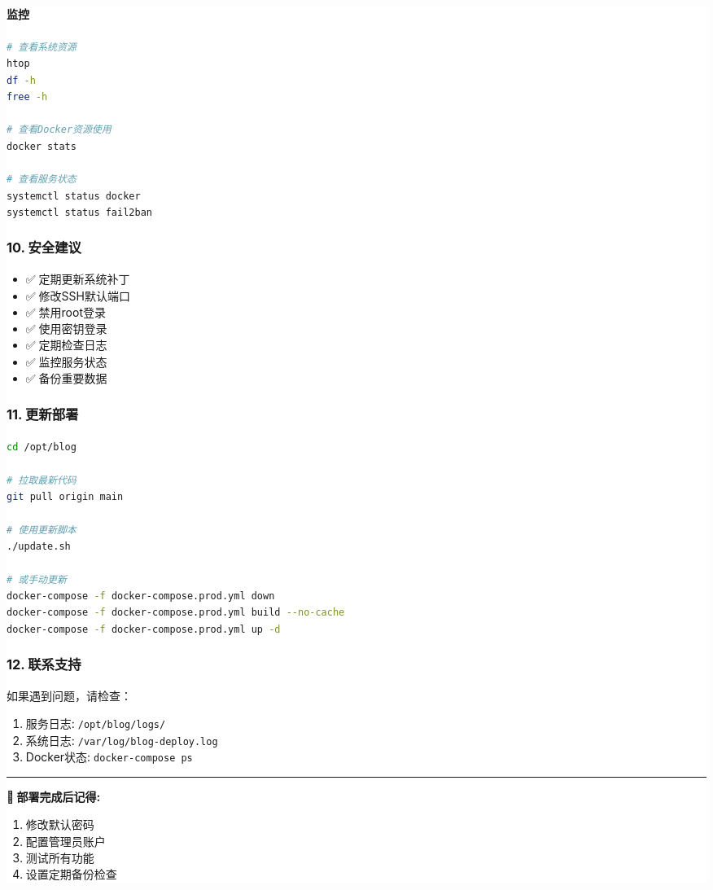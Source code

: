 #### 监控
```bash
# 查看系统资源
htop
df -h
free -h

# 查看Docker资源使用
docker stats

# 查看服务状态
systemctl status docker
systemctl status fail2ban
```

### 10. 安全建议

- ✅ 定期更新系统补丁
- ✅ 修改SSH默认端口
- ✅ 禁用root登录
- ✅ 使用密钥登录
- ✅ 定期检查日志
- ✅ 监控服务状态
- ✅ 备份重要数据

### 11. 更新部署

```bash
cd /opt/blog

# 拉取最新代码
git pull origin main

# 使用更新脚本
./update.sh

# 或手动更新
docker-compose -f docker-compose.prod.yml down
docker-compose -f docker-compose.prod.yml build --no-cache  
docker-compose -f docker-compose.prod.yml up -d
```

### 12. 联系支持

如果遇到问题，请检查：
1. 服务日志: `/opt/blog/logs/`
2. 系统日志: `/var/log/blog-deploy.log`
3. Docker状态: `docker-compose ps`

---

**🎉 部署完成后记得:**
1. 修改默认密码
2. 配置管理员账户  
3. 测试所有功能
4. 设置定期备份检查